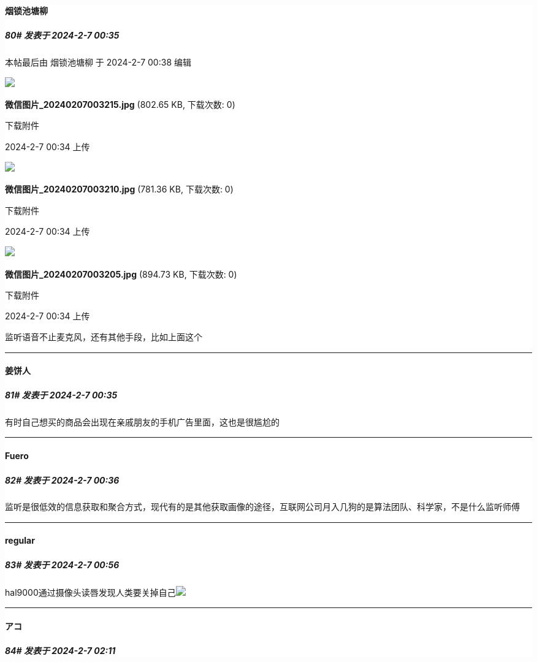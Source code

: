 ####  烟锁池塘柳  
##### 80#       发表于 2024-2-7 00:35

 本帖最后由 烟锁池塘柳 于 2024-2-7 00:38 编辑 

<img src="https://img.saraba1st.com/forum/202402/07/003442rxe8a8x6ecx8zx6y.jpg" referrerpolicy="no-referrer">

<strong>微信图片_20240207003215.jpg</strong> (802.65 KB, 下载次数: 0)

下载附件

2024-2-7 00:34 上传

<img src="https://img.saraba1st.com/forum/202402/07/003442u22mhkeuom3os1ts.jpg" referrerpolicy="no-referrer">

<strong>微信图片_20240207003210.jpg</strong> (781.36 KB, 下载次数: 0)

下载附件

2024-2-7 00:34 上传

<img src="https://img.saraba1st.com/forum/202402/07/003442wuc2c23x91pcc5z1.jpg" referrerpolicy="no-referrer">

<strong>微信图片_20240207003205.jpg</strong> (894.73 KB, 下载次数: 0)

下载附件

2024-2-7 00:34 上传

监听语音不止麦克风，还有其他手段，比如上面这个


*****

####  姜饼人  
##### 81#       发表于 2024-2-7 00:35

有时自己想买的商品会出现在亲戚朋友的手机广告里面，这也是很尴尬的

*****

####  Fuero  
##### 82#       发表于 2024-2-7 00:36

监听是很低效的信息获取和聚合方式，现代有的是其他获取画像的途径，互联网公司月入几狗的是算法团队、科学家，不是什么监听师傅


*****

####  regular  
##### 83#       发表于 2024-2-7 00:56

hal9000通过摄像头读唇发现人类要关掉自己<img src="https://static.saraba1st.com/image/smiley/face2017/105.png" referrerpolicy="no-referrer">


*****

####  アコ  
##### 84#       发表于 2024-2-7 02:11
